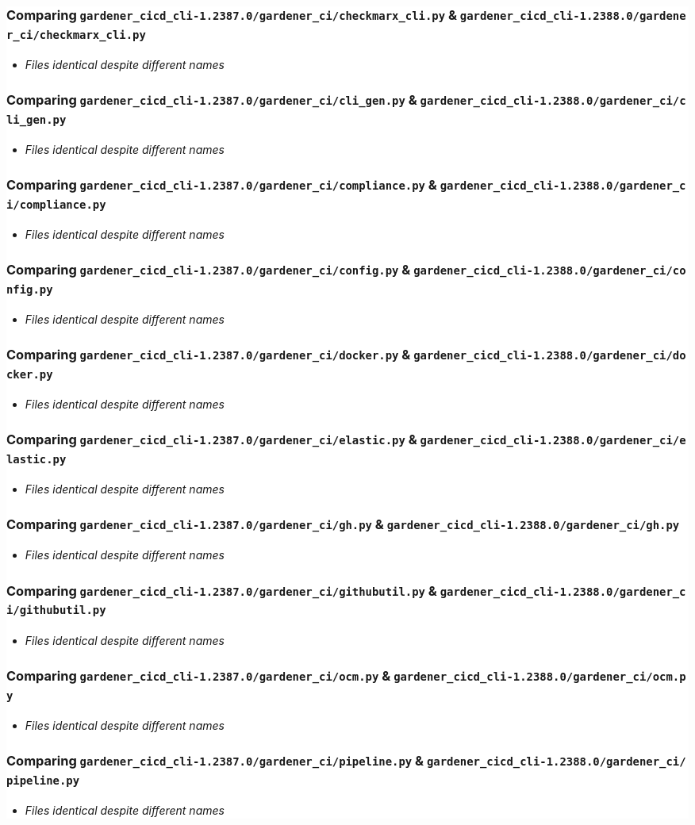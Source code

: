 ### Comparing `gardener_cicd_cli-1.2387.0/gardener_ci/checkmarx_cli.py` & `gardener_cicd_cli-1.2388.0/gardener_ci/checkmarx_cli.py`

 * *Files identical despite different names*

### Comparing `gardener_cicd_cli-1.2387.0/gardener_ci/cli_gen.py` & `gardener_cicd_cli-1.2388.0/gardener_ci/cli_gen.py`

 * *Files identical despite different names*

### Comparing `gardener_cicd_cli-1.2387.0/gardener_ci/compliance.py` & `gardener_cicd_cli-1.2388.0/gardener_ci/compliance.py`

 * *Files identical despite different names*

### Comparing `gardener_cicd_cli-1.2387.0/gardener_ci/config.py` & `gardener_cicd_cli-1.2388.0/gardener_ci/config.py`

 * *Files identical despite different names*

### Comparing `gardener_cicd_cli-1.2387.0/gardener_ci/docker.py` & `gardener_cicd_cli-1.2388.0/gardener_ci/docker.py`

 * *Files identical despite different names*

### Comparing `gardener_cicd_cli-1.2387.0/gardener_ci/elastic.py` & `gardener_cicd_cli-1.2388.0/gardener_ci/elastic.py`

 * *Files identical despite different names*

### Comparing `gardener_cicd_cli-1.2387.0/gardener_ci/gh.py` & `gardener_cicd_cli-1.2388.0/gardener_ci/gh.py`

 * *Files identical despite different names*

### Comparing `gardener_cicd_cli-1.2387.0/gardener_ci/githubutil.py` & `gardener_cicd_cli-1.2388.0/gardener_ci/githubutil.py`

 * *Files identical despite different names*

### Comparing `gardener_cicd_cli-1.2387.0/gardener_ci/ocm.py` & `gardener_cicd_cli-1.2388.0/gardener_ci/ocm.py`

 * *Files identical despite different names*

### Comparing `gardener_cicd_cli-1.2387.0/gardener_ci/pipeline.py` & `gardener_cicd_cli-1.2388.0/gardener_ci/pipeline.py`

 * *Files identical despite different names*
